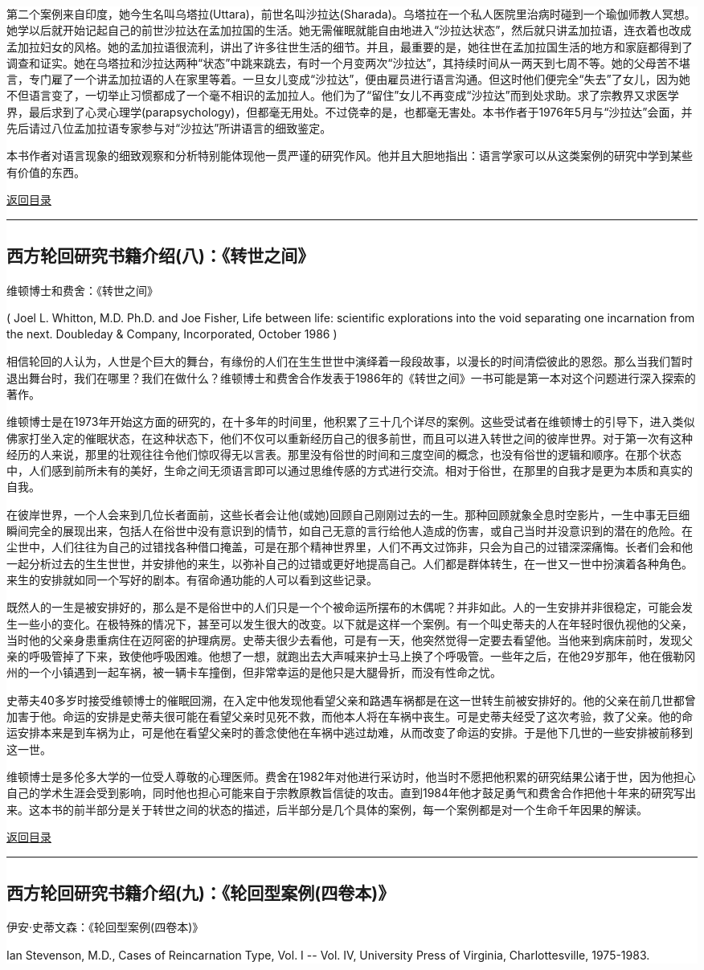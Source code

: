 第二个案例来自印度，她今生名叫乌塔拉(Uttara)，前世名叫沙拉达(Sharada)。乌塔拉在一个私人医院里治病时碰到一个瑜伽师教人冥想。她学以后就开始记起自己的前世沙拉达在孟加拉国的生活。她无需催眠就能自由地进入“沙拉达状态”，然后就只讲孟加拉语，连衣着也改成孟加拉妇女的风格。她的孟加拉语很流利，讲出了许多往世生活的细节。并且，最重要的是，她往世在孟加拉国生活的地方和家庭都得到了调查和证实。她在乌塔拉和沙拉达两种“状态”中跳来跳去，有时一个月变两次“沙拉达”，其持续时间从一两天到七周不等。她的父母苦不堪言，专门雇了一个讲孟加拉语的人在家里等着。一旦女儿变成“沙拉达”，便由雇员进行语言沟通。但这时他们便完全“失去”了女儿，因为她不但语言变了，一切举止习惯都成了一个毫不相识的孟加拉人。他们为了“留住”女儿不再变成“沙拉达”而到处求助。求了宗教界又求医学界，最后求到了心灵心理学(parapsychology)，但都毫无用处。不过侥幸的是，也都毫无害处。本书作者于1976年5月与“沙拉达”会面，并先后请过八位孟加拉语专家参与对“沙拉达”所讲语言的细致鉴定。

本书作者对语言现象的细致观察和分析特别能体现他一贯严谨的研究作风。他并且大胆地指出：语言学家可以从这类案例的研究中学到某些有价值的东西。

[返回目录](#index)

----------------------------------
 <a id="part08"></a>
## 西方轮回研究书籍介绍(八)：《转世之间》

维顿博士和费舍：《转世之间》

( Joel L. Whitton, M.D. Ph.D. and Joe Fisher, Life between life: scientific explorations into the void separating one incarnation from the next. Doubleday & Company, Incorporated, October 1986 )

相信轮回的人认为，人世是个巨大的舞台，有缘份的人们在生生世世中演绎着一段段故事，以漫长的时间清偿彼此的恩怨。那么当我们暂时退出舞台时，我们在哪里？我们在做什么？维顿博士和费舍合作发表于1986年的《转世之间》一书可能是第一本对这个问题进行深入探索的著作。

维顿博士是在1973年开始这方面的研究的，在十多年的时间里，他积累了三十几个详尽的案例。这些受试者在维顿博士的引导下，进入类似佛家打坐入定的催眠状态，在这种状态下，他们不仅可以重新经历自己的很多前世，而且可以进入转世之间的彼岸世界。对于第一次有这种经历的人来说，那里的壮观往往令他们惊叹得无以言表。那里没有俗世的时间和三度空间的概念，也没有俗世的逻辑和顺序。在那个状态中，人们感到前所未有的美好，生命之间无须语言即可以通过思维传感的方式进行交流。相对于俗世，在那里的自我才是更为本质和真实的自我。

在彼岸世界，一个人会来到几位长者面前，这些长者会让他(或她)回顾自己刚刚过去的一生。那种回顾就象全息时空影片，一生中事无巨细瞬间完全的展现出来，包括人在俗世中没有意识到的情节，如自己无意的言行给他人造成的伤害，或自己当时并没意识到的潜在的危险。在尘世中，人们往往为自己的过错找各种借口掩盖，可是在那个精神世界里，人们不再文过饰非，只会为自己的过错深深痛悔。长者们会和他一起分析过去的生生世世，并安排他的来生，以弥补自己的过错或更好地提高自己。人们都是群体转生，在一世又一世中扮演着各种角色。来生的安排就如同一个写好的剧本。有宿命通功能的人可以看到这些记录。

既然人的一生是被安排好的，那么是不是俗世中的人们只是一个个被命运所摆布的木偶呢？并非如此。人的一生安排并非很稳定，可能会发生一些小的变化。在极特殊的情况下，甚至可以发生很大的改变。以下就是这样一个案例。有一个叫史蒂夫的人在年轻时很仇视他的父亲，当时他的父亲身患重病住在迈阿密的护理病房。史蒂夫很少去看他，可是有一天，他突然觉得一定要去看望他。当他来到病床前时，发现父亲的呼吸管掉了下来，致使他呼吸困难。他想了一想，就跑出去大声喊来护士马上换了个呼吸管。一些年之后，在他29岁那年，他在俄勒冈州的一个小镇遇到一起车祸，被一辆卡车撞倒，但非常幸运的是他只是大腿骨折，而没有性命之忧。

史蒂夫40多岁时接受维顿博士的催眠回溯，在入定中他发现他看望父亲和路遇车祸都是在这一世转生前被安排好的。他的父亲在前几世都曾加害于他。命运的安排是史蒂夫很可能在看望父亲时见死不救，而他本人将在车祸中丧生。可是史蒂夫经受了这次考验，救了父亲。他的命运安排本来是到车祸为止，可是他在看望父亲时的善念使他在车祸中逃过劫难，从而改变了命运的安排。于是他下几世的一些安排被前移到这一世。

维顿博士是多伦多大学的一位受人尊敬的心理医师。费舍在1982年对他进行采访时，他当时不愿把他积累的研究结果公诸于世，因为他担心自己的学术生涯会受到影响，同时他也担心可能来自于宗教原教旨信徒的攻击。直到1984年他才鼓足勇气和费舍合作把他十年来的研究写出来。这本书的前半部分是关于转世之间的状态的描述，后半部分是几个具体的案例，每一个案例都是对一个生命千年因果的解读。

[返回目录](#index)

----------------------------------
 <a id="part09"></a>
## 西方轮回研究书籍介绍(九)：《轮回型案例(四卷本)》

伊安·史蒂文森：《轮回型案例(四卷本)》

Ian Stevenson, M.D., Cases of Reincarnation Type, Vol. I -- Vol. IV, University Press of Virginia, Charlottesville, 1975-1983.

